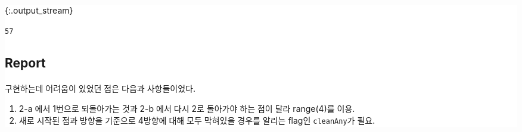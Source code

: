 </div>

{:.output_stream}

```
57

```

## Report 

구현하는데 어려움이 있었던 점은 다음과 사항들이었다.
1. 2-a 에서 1번으로 되돌아가는 것과 2-b 에서 다시 2로 돌아가야 하는 점이 달라 range(4)를 이용.
2. 새로 시작된 점과 방향을 기준으로 4방향에 대해 모두 막혀있을 경우를 알리는 flag인 `cleanAny`가 필요.

